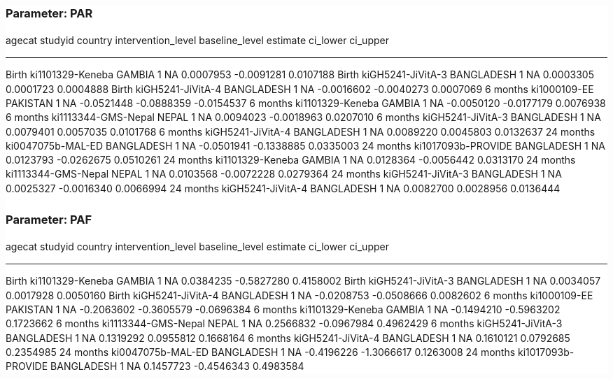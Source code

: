 
### Parameter: PAR


agecat      studyid               country      intervention_level   baseline_level      estimate     ci_lower     ci_upper
----------  --------------------  -----------  -------------------  ---------------  -----------  -----------  -----------
Birth       ki1101329-Keneba      GAMBIA       1                    NA                 0.0007953   -0.0091281    0.0107188
Birth       kiGH5241-JiVitA-3     BANGLADESH   1                    NA                 0.0003305    0.0001723    0.0004888
Birth       kiGH5241-JiVitA-4     BANGLADESH   1                    NA                -0.0016602   -0.0040273    0.0007069
6 months    ki1000109-EE          PAKISTAN     1                    NA                -0.0521448   -0.0888359   -0.0154537
6 months    ki1101329-Keneba      GAMBIA       1                    NA                -0.0050120   -0.0177179    0.0076938
6 months    ki1113344-GMS-Nepal   NEPAL        1                    NA                 0.0094023   -0.0018963    0.0207010
6 months    kiGH5241-JiVitA-3     BANGLADESH   1                    NA                 0.0079401    0.0057035    0.0101768
6 months    kiGH5241-JiVitA-4     BANGLADESH   1                    NA                 0.0089220    0.0045803    0.0132637
24 months   ki0047075b-MAL-ED     BANGLADESH   1                    NA                -0.0501941   -0.1338885    0.0335003
24 months   ki1017093b-PROVIDE    BANGLADESH   1                    NA                 0.0123793   -0.0262675    0.0510261
24 months   ki1101329-Keneba      GAMBIA       1                    NA                 0.0128364   -0.0056442    0.0313170
24 months   ki1113344-GMS-Nepal   NEPAL        1                    NA                 0.0103568   -0.0072228    0.0279364
24 months   kiGH5241-JiVitA-3     BANGLADESH   1                    NA                 0.0025327   -0.0016340    0.0066994
24 months   kiGH5241-JiVitA-4     BANGLADESH   1                    NA                 0.0082700    0.0028956    0.0136444


### Parameter: PAF


agecat      studyid               country      intervention_level   baseline_level      estimate     ci_lower     ci_upper
----------  --------------------  -----------  -------------------  ---------------  -----------  -----------  -----------
Birth       ki1101329-Keneba      GAMBIA       1                    NA                 0.0384235   -0.5827280    0.4158002
Birth       kiGH5241-JiVitA-3     BANGLADESH   1                    NA                 0.0034057    0.0017928    0.0050160
Birth       kiGH5241-JiVitA-4     BANGLADESH   1                    NA                -0.0208753   -0.0508666    0.0082602
6 months    ki1000109-EE          PAKISTAN     1                    NA                -0.2063602   -0.3605579   -0.0696384
6 months    ki1101329-Keneba      GAMBIA       1                    NA                -0.1494210   -0.5963202    0.1723662
6 months    ki1113344-GMS-Nepal   NEPAL        1                    NA                 0.2566832   -0.0967984    0.4962429
6 months    kiGH5241-JiVitA-3     BANGLADESH   1                    NA                 0.1319292    0.0955812    0.1668164
6 months    kiGH5241-JiVitA-4     BANGLADESH   1                    NA                 0.1610121    0.0792685    0.2354985
24 months   ki0047075b-MAL-ED     BANGLADESH   1                    NA                -0.4196226   -1.3066617    0.1263008
24 months   ki1017093b-PROVIDE    BANGLADESH   1                    NA                 0.1457723   -0.4546343    0.4983584